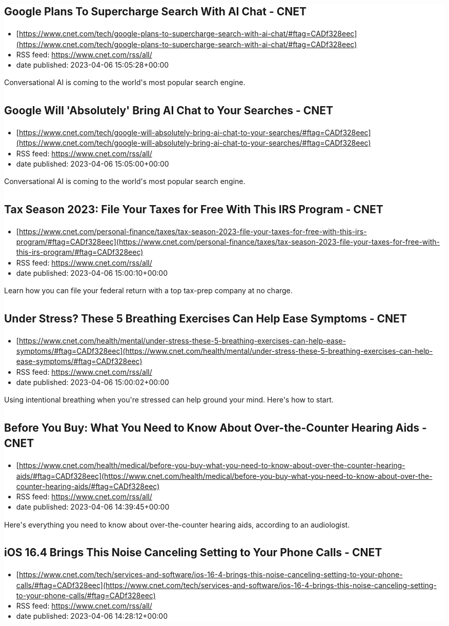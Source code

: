## Google Plans To Supercharge Search With AI Chat     - CNET
 - [https://www.cnet.com/tech/google-plans-to-supercharge-search-with-ai-chat/#ftag=CADf328eec](https://www.cnet.com/tech/google-plans-to-supercharge-search-with-ai-chat/#ftag=CADf328eec)
 - RSS feed: https://www.cnet.com/rss/all/
 - date published: 2023-04-06 15:05:28+00:00

Conversational AI is coming to the world's most popular search engine.

## Google Will 'Absolutely' Bring AI Chat to Your Searches     - CNET
 - [https://www.cnet.com/tech/google-will-absolutely-bring-ai-chat-to-your-searches/#ftag=CADf328eec](https://www.cnet.com/tech/google-will-absolutely-bring-ai-chat-to-your-searches/#ftag=CADf328eec)
 - RSS feed: https://www.cnet.com/rss/all/
 - date published: 2023-04-06 15:05:00+00:00

Conversational AI is coming to the world's most popular search engine.

## Tax Season 2023: File Your Taxes for Free With This IRS Program     - CNET
 - [https://www.cnet.com/personal-finance/taxes/tax-season-2023-file-your-taxes-for-free-with-this-irs-program/#ftag=CADf328eec](https://www.cnet.com/personal-finance/taxes/tax-season-2023-file-your-taxes-for-free-with-this-irs-program/#ftag=CADf328eec)
 - RSS feed: https://www.cnet.com/rss/all/
 - date published: 2023-04-06 15:00:10+00:00

Learn how you can file your federal return with a top tax-prep company at no charge.

## Under Stress? These 5 Breathing Exercises Can Help Ease Symptoms     - CNET
 - [https://www.cnet.com/health/mental/under-stress-these-5-breathing-exercises-can-help-ease-symptoms/#ftag=CADf328eec](https://www.cnet.com/health/mental/under-stress-these-5-breathing-exercises-can-help-ease-symptoms/#ftag=CADf328eec)
 - RSS feed: https://www.cnet.com/rss/all/
 - date published: 2023-04-06 15:00:02+00:00

Using intentional breathing when you're stressed can help ground your mind. Here's how to start.

## Before You Buy: What You Need to Know About Over-the-Counter Hearing Aids     - CNET
 - [https://www.cnet.com/health/medical/before-you-buy-what-you-need-to-know-about-over-the-counter-hearing-aids/#ftag=CADf328eec](https://www.cnet.com/health/medical/before-you-buy-what-you-need-to-know-about-over-the-counter-hearing-aids/#ftag=CADf328eec)
 - RSS feed: https://www.cnet.com/rss/all/
 - date published: 2023-04-06 14:39:45+00:00

Here's everything you need to know about over-the-counter hearing aids, according to an audiologist.

## iOS 16.4 Brings This Noise Canceling Setting to Your Phone Calls     - CNET
 - [https://www.cnet.com/tech/services-and-software/ios-16-4-brings-this-noise-canceling-setting-to-your-phone-calls/#ftag=CADf328eec](https://www.cnet.com/tech/services-and-software/ios-16-4-brings-this-noise-canceling-setting-to-your-phone-calls/#ftag=CADf328eec)
 - RSS feed: https://www.cnet.com/rss/all/
 - date published: 2023-04-06 14:28:12+00:00
